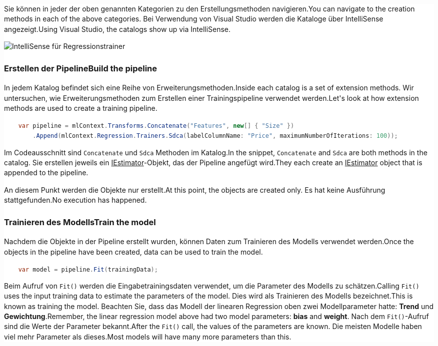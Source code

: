 <span data-ttu-id="b1397-206">Sie können in jeder der oben genannten Kategorien zu den Erstellungsmethoden navigieren.</span><span class="sxs-lookup"><span data-stu-id="b1397-206">You can navigate to the creation methods in each of the above categories.</span></span> <span data-ttu-id="b1397-207">Bei Verwendung von Visual Studio werden die Kataloge über IntelliSense angezeigt.</span><span class="sxs-lookup"><span data-stu-id="b1397-207">Using Visual Studio, the catalogs show up via IntelliSense.</span></span>

   ![IntelliSense für Regressionstrainer](./media/catalog-intellisense.png)

### <a name="build-the-pipeline"></a><span data-ttu-id="b1397-209">Erstellen der Pipeline</span><span class="sxs-lookup"><span data-stu-id="b1397-209">Build the pipeline</span></span>

<span data-ttu-id="b1397-210">In jedem Katalog befindet sich eine Reihe von Erweiterungsmethoden.</span><span class="sxs-lookup"><span data-stu-id="b1397-210">Inside each catalog is a set of extension methods.</span></span> <span data-ttu-id="b1397-211">Wir untersuchen, wie Erweiterungsmethoden zum Erstellen einer Trainingspipeline verwendet werden.</span><span class="sxs-lookup"><span data-stu-id="b1397-211">Let's look at how extension methods are used to create a training pipeline.</span></span>

```csharp
    var pipeline = mlContext.Transforms.Concatenate("Features", new[] { "Size" })
        .Append(mlContext.Regression.Trainers.Sdca(labelColumnName: "Price", maximumNumberOfIterations: 100));
```

<span data-ttu-id="b1397-212">Im Codeausschnitt sind `Concatenate` und `Sdca` Methoden im Katalog.</span><span class="sxs-lookup"><span data-stu-id="b1397-212">In the snippet, `Concatenate` and `Sdca` are both methods in the catalog.</span></span> <span data-ttu-id="b1397-213">Sie erstellen jeweils ein [IEstimator](xref:Microsoft.ML.IEstimator%601)-Objekt, das der Pipeline angefügt wird.</span><span class="sxs-lookup"><span data-stu-id="b1397-213">They each create an [IEstimator](xref:Microsoft.ML.IEstimator%601) object that is appended to the pipeline.</span></span>

<span data-ttu-id="b1397-214">An diesem Punkt werden die Objekte nur erstellt.</span><span class="sxs-lookup"><span data-stu-id="b1397-214">At this point, the objects are created only.</span></span> <span data-ttu-id="b1397-215">Es hat keine Ausführung stattgefunden.</span><span class="sxs-lookup"><span data-stu-id="b1397-215">No execution has happened.</span></span>

### <a name="train-the-model"></a><span data-ttu-id="b1397-216">Trainieren des Modells</span><span class="sxs-lookup"><span data-stu-id="b1397-216">Train the model</span></span>

<span data-ttu-id="b1397-217">Nachdem die Objekte in der Pipeline erstellt wurden, können Daten zum Trainieren des Modells verwendet werden.</span><span class="sxs-lookup"><span data-stu-id="b1397-217">Once the objects in the pipeline have been created, data can be used to train the model.</span></span>

```csharp
    var model = pipeline.Fit(trainingData);
```

<span data-ttu-id="b1397-218">Beim Aufruf von `Fit()` werden die Eingabetrainingsdaten verwendet, um die Parameter des Modells zu schätzen.</span><span class="sxs-lookup"><span data-stu-id="b1397-218">Calling `Fit()` uses the input training data to estimate the parameters of the model.</span></span> <span data-ttu-id="b1397-219">Dies wird als Trainieren des Modells bezeichnet.</span><span class="sxs-lookup"><span data-stu-id="b1397-219">This is known as training the model.</span></span> <span data-ttu-id="b1397-220">Beachten Sie, dass das Modell der linearen Regression oben zwei Modellparameter hatte: **Trend** und **Gewichtung**.</span><span class="sxs-lookup"><span data-stu-id="b1397-220">Remember, the linear regression model above had two model parameters: **bias** and **weight**.</span></span> <span data-ttu-id="b1397-221">Nach dem `Fit()`-Aufruf sind die Werte der Parameter bekannt.</span><span class="sxs-lookup"><span data-stu-id="b1397-221">After the `Fit()` call, the values of the parameters are known.</span></span> <span data-ttu-id="b1397-222">Die meisten Modelle haben viel mehr Parameter als dieses.</span><span class="sxs-lookup"><span data-stu-id="b1397-222">Most models will have many more parameters than this.</span></span>
